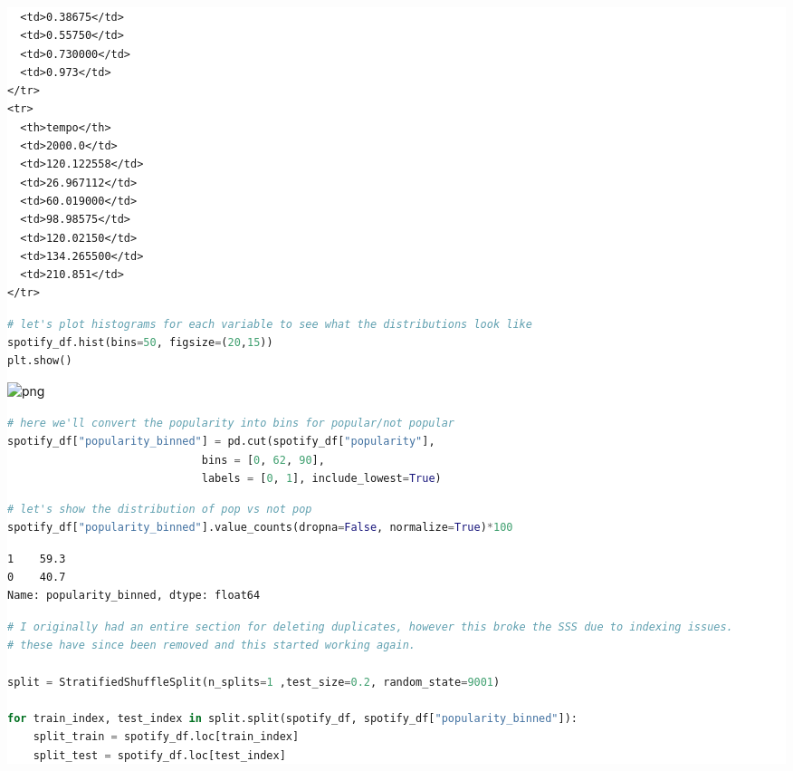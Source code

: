       <td>0.38675</td>
      <td>0.55750</td>
      <td>0.730000</td>
      <td>0.973</td>
    </tr>
    <tr>
      <th>tempo</th>
      <td>2000.0</td>
      <td>120.122558</td>
      <td>26.967112</td>
      <td>60.019000</td>
      <td>98.98575</td>
      <td>120.02150</td>
      <td>134.265500</td>
      <td>210.851</td>
    </tr>
  </tbody>
</table>
</div>




```python
# let's plot histograms for each variable to see what the distributions look like
spotify_df.hist(bins=50, figsize=(20,15))
plt.show()
```


    
![png](output_7_0.png)
    



```python
# here we'll convert the popularity into bins for popular/not popular
spotify_df["popularity_binned"] = pd.cut(spotify_df["popularity"],
                              bins = [0, 62, 90],
                              labels = [0, 1], include_lowest=True)
```


```python
# let's show the distribution of pop vs not pop
spotify_df["popularity_binned"].value_counts(dropna=False, normalize=True)*100
```




    1    59.3
    0    40.7
    Name: popularity_binned, dtype: float64




```python
# I originally had an entire section for deleting duplicates, however this broke the SSS due to indexing issues. 
# these have since been removed and this started working again.

split = StratifiedShuffleSplit(n_splits=1 ,test_size=0.2, random_state=9001)

for train_index, test_index in split.split(spotify_df, spotify_df["popularity_binned"]):
    split_train = spotify_df.loc[train_index]
    split_test = spotify_df.loc[test_index]
```
